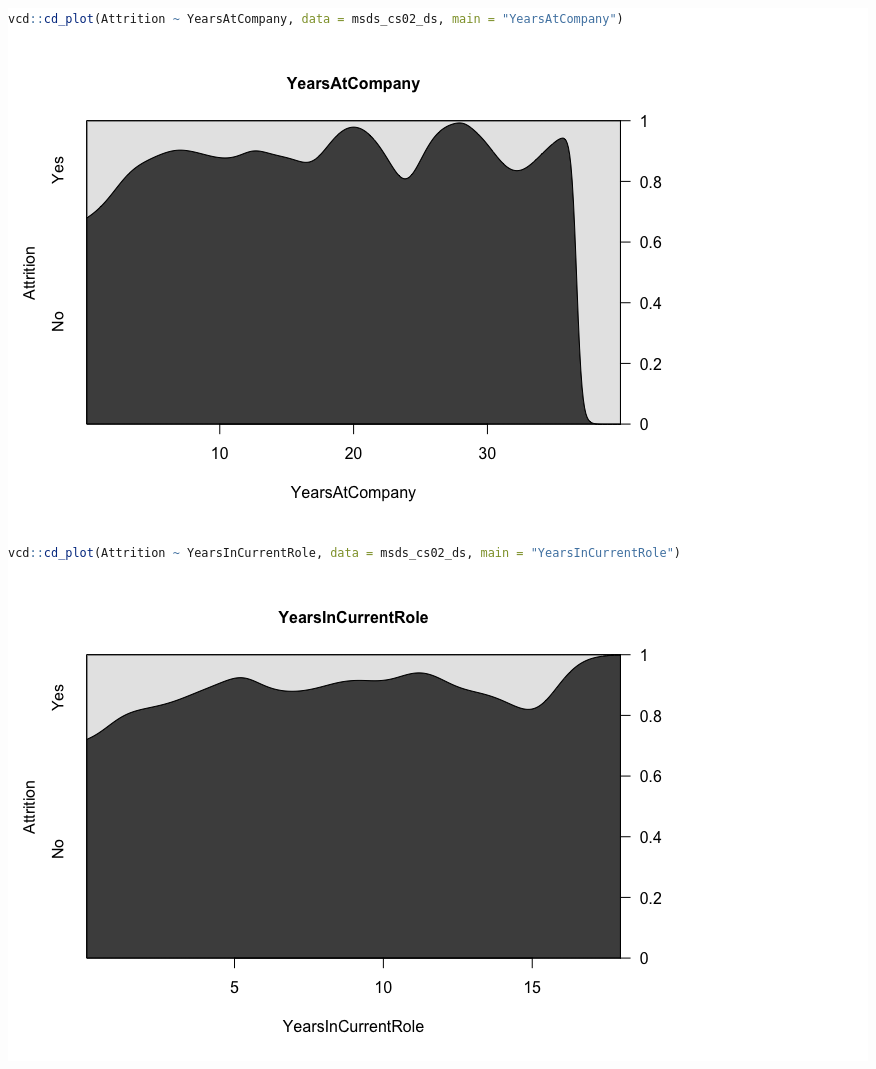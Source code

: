 ```r
vcd::cd_plot(Attrition ~ YearsAtCompany, data = msds_cs02_ds, main = "YearsAtCompany")
```

![](predict_attrition_files/figure-html/unnamed-chunk-20-9.png)

```r
vcd::cd_plot(Attrition ~ YearsInCurrentRole, data = msds_cs02_ds, main = "YearsInCurrentRole")
```

![](predict_attrition_files/figure-html/unnamed-chunk-20-10.png)
